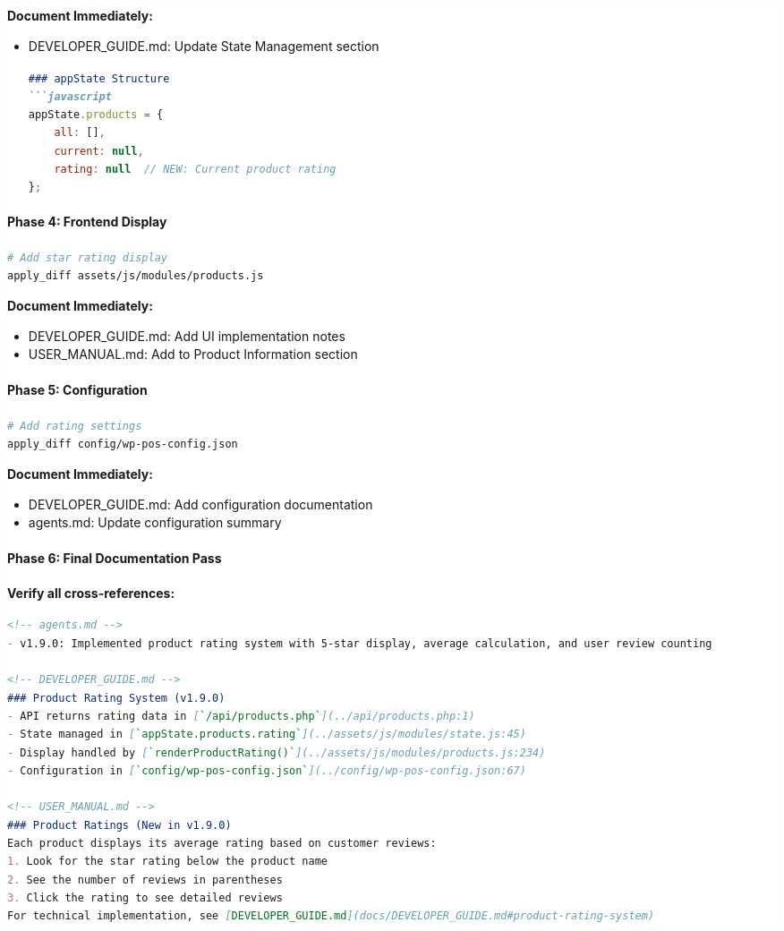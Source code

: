 **Document Immediately:**
- DEVELOPER_GUIDE.md: Update State Management section
  ```markdown
  ### appState Structure
  ```javascript
  appState.products = {
      all: [],
      current: null,
      rating: null  // NEW: Current product rating
  };
  ```
  ```

#### Phase 4: Frontend Display
```bash
# Add star rating display
apply_diff assets/js/modules/products.js
```

**Document Immediately:**
- DEVELOPER_GUIDE.md: Add UI implementation notes
- USER_MANUAL.md: Add to Product Information section

#### Phase 5: Configuration
```bash
# Add rating settings
apply_diff config/wp-pos-config.json
```

**Document Immediately:**
- DEVELOPER_GUIDE.md: Add configuration documentation
- agents.md: Update configuration summary

#### Phase 6: Final Documentation Pass

**Verify all cross-references:**
```markdown
<!-- agents.md -->
- v1.9.0: Implemented product rating system with 5-star display, average calculation, and user review counting

<!-- DEVELOPER_GUIDE.md -->
### Product Rating System (v1.9.0)
- API returns rating data in [`/api/products.php`](../api/products.php:1)
- State managed in [`appState.products.rating`](../assets/js/modules/state.js:45)
- Display handled by [`renderProductRating()`](../assets/js/modules/products.js:234)
- Configuration in [`config/wp-pos-config.json`](../config/wp-pos-config.json:67)

<!-- USER_MANUAL.md -->
### Product Ratings (New in v1.9.0)
Each product displays its average rating based on customer reviews:
1. Look for the star rating below the product name
2. See the number of reviews in parentheses
3. Click the rating to see detailed reviews
For technical implementation, see [DEVELOPER_GUIDE.md](docs/DEVELOPER_GUIDE.md#product-rating-system)
```
